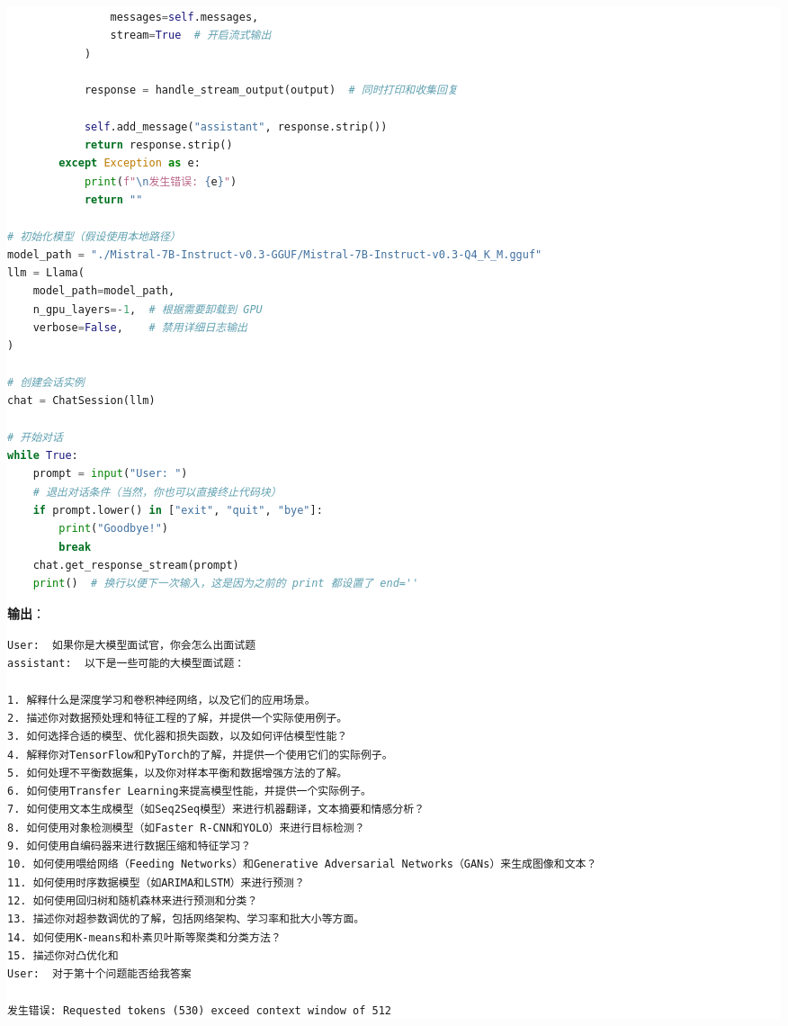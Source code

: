 ```python
                messages=self.messages,
                stream=True  # 开启流式输出
            )
            
            response = handle_stream_output(output)  # 同时打印和收集回复
            
            self.add_message("assistant", response.strip())
            return response.strip()
        except Exception as e:
            print(f"\n发生错误: {e}")
            return ""

# 初始化模型（假设使用本地路径）
model_path = "./Mistral-7B-Instruct-v0.3-GGUF/Mistral-7B-Instruct-v0.3-Q4_K_M.gguf"
llm = Llama(
    model_path=model_path,
    n_gpu_layers=-1,  # 根据需要卸载到 GPU
    verbose=False,    # 禁用详细日志输出
)

# 创建会话实例
chat = ChatSession(llm)
        
# 开始对话
while True:
    prompt = input("User: ")
    # 退出对话条件（当然，你也可以直接终止代码块）
    if prompt.lower() in ["exit", "quit", "bye"]:
        print("Goodbye!")
        break
    chat.get_response_stream(prompt)
    print()  # 换行以便下一次输入，这是因为之前的 print 都设置了 end=''
```

**输出**：

```
User:  如果你是大模型面试官，你会怎么出面试题
assistant:  以下是一些可能的大模型面试题：

1. 解释什么是深度学习和卷积神经网络，以及它们的应用场景。
2. 描述你对数据预处理和特征工程的了解，并提供一个实际使用例子。
3. 如何选择合适的模型、优化器和损失函数，以及如何评估模型性能？
4. 解释你对TensorFlow和PyTorch的了解，并提供一个使用它们的实际例子。
5. 如何处理不平衡数据集，以及你对样本平衡和数据增强方法的了解。
6. 如何使用Transfer Learning来提高模型性能，并提供一个实际例子。
7. 如何使用文本生成模型（如Seq2Seq模型）来进行机器翻译，文本摘要和情感分析？
8. 如何使用对象检测模型（如Faster R-CNN和YOLO）来进行目标检测？
9. 如何使用自编码器来进行数据压缩和特征学习？
10. 如何使用喂给网络（Feeding Networks）和Generative Adversarial Networks（GANs）来生成图像和文本？
11. 如何使用时序数据模型（如ARIMA和LSTM）来进行预测？
12. 如何使用回归树和随机森林来进行预测和分类？
13. 描述你对超参数调优的了解，包括网络架构、学习率和批大小等方面。
14. 如何使用K-means和朴素贝叶斯等聚类和分类方法？
15. 描述你对凸优化和
User:  对于第十个问题能否给我答案

发生错误: Requested tokens (530) exceed context window of 512
```
